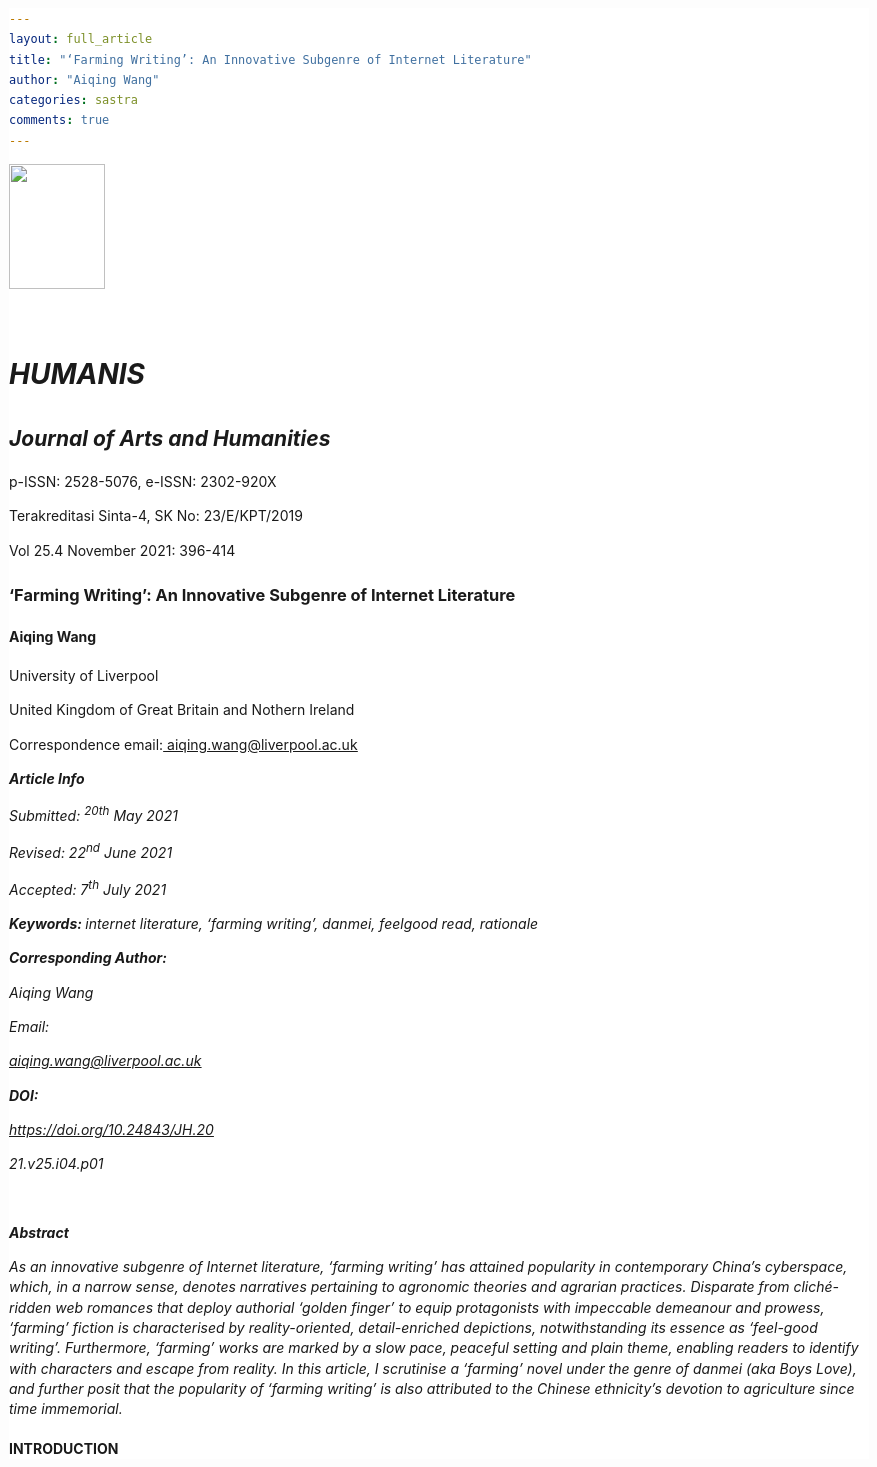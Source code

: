 ```yaml
---
layout: full_article
title: "‘Farming Writing’: An Innovative Subgenre of Internet Literature"
author: "Aiqing Wang"
categories: sastra
comments: true
---
```


<div><img src="https://jurnal.harianregional.com/media/73091-1.jpg" alt="" style="width:72pt;height:94pt;">
</div><br clear="all"><a name="caption1"></a>
<h1><a name="bookmark0"></a><span class="font0" style="font-style:italic;"><a name="bookmark1"></a>HUMANIS</span></h1>
<h2><a name="bookmark2"></a><span class="font6" style="font-style:italic;"><a name="bookmark3"></a>Journal of Arts and Humanities</span></h2>
<p><span class="font3">p-ISSN: 2528-5076, e-ISSN: 2302-920X</span></p>
<p><span class="font3">Terakreditasi Sinta-4, SK No: 23/E/KPT/2019</span></p>
<p><span class="font3">Vol 25.4 November 2021: 396-414</span></p>
<h3><a name="bookmark4"></a><span class="font5" style="font-weight:bold;"><a name="bookmark5"></a>‘Farming Writing’: An Innovative Subgenre of Internet Literature</span></h3>
<h4><a name="bookmark6"></a><span class="font4" style="font-weight:bold;"><a name="bookmark7"></a>Aiqing Wang</span></h4>
<p><span class="font4">University of Liverpool</span></p>
<p><span class="font4">United Kingdom of Great Britain and Nothern Ireland</span></p>
<p><span class="font4">Correspondence email:</span><a href="mailto:aiqing.wang@liverpool.ac.uk"><span class="font4"> </span><span class="font4" style="text-decoration:underline;">aiqing.wang@liverpool.ac.uk</span></a></p>
<div>
<p><span class="font4" style="font-weight:bold;font-style:italic;">Article Info</span></p>
<p><span class="font2" style="font-style:italic;">Submitted: <sup>20th</sup> May 2021</span></p>
<p><span class="font2" style="font-style:italic;">Revised: 22<sup>nd</sup> June 2021</span></p>
<p><span class="font2" style="font-style:italic;">Accepted: 7<sup>th</sup> July 2021</span></p>
<p><span class="font2" style="font-weight:bold;font-style:italic;">Keywords: </span><span class="font2" style="font-style:italic;">internet literature, ‘farming writing’, danmei, feelgood read, rationale</span></p>
<p><span class="font2" style="font-weight:bold;font-style:italic;">Corresponding Author:</span></p>
<p><span class="font2" style="font-style:italic;">Aiqing Wang</span></p>
<p><span class="font2" style="font-style:italic;">Email:</span></p>
<p><a href="mailto:aiqing.wang@liverpool.ac.uk"><span class="font2" style="font-style:italic;text-decoration:underline;">aiqing.wang@liverpool.ac.uk</span></a></p>
<p><span class="font2" style="font-weight:bold;font-style:italic;">DOI:</span></p>
<p><a href="https://doi.org/10.24843/JH.20"><span class="font2" style="font-style:italic;">https://doi.org/10.24843/JH.20</span></a></p>
<p><span class="font2" style="font-style:italic;">21.v25.i04.p01</span></p>
</div><br clear="all">
<p><span class="font4" style="font-weight:bold;font-style:italic;">Abstract</span></p>
<p><span class="font2" style="font-style:italic;">As an innovative subgenre of Internet literature, ‘farming writing’ has attained popularity in contemporary China’s cyberspace, which, in a narrow sense, denotes narratives pertaining to agronomic theories and agrarian practices. Disparate from cliché-ridden web romances that deploy authorial ‘golden finger’ to equip protagonists with impeccable demeanour and prowess, ‘farming’ fiction is characterised by reality-oriented, detail-enriched depictions, notwithstanding its essence as ‘feel-good writing’. Furthermore, ‘farming’ works are marked by a slow pace, peaceful setting and plain theme, enabling readers to identify with characters and escape from reality. In this article, I scrutinise a ‘farming’ novel under the genre of danmei (aka Boys Love), and further posit that the popularity of ‘farming writing’ is also attributed to the Chinese ethnicity’s devotion to agriculture since time immemorial.</span></p>
<h4><a name="bookmark8"></a><span class="font4" style="font-weight:bold;"><a name="bookmark9"></a>INTRODUCTION</span></h4>